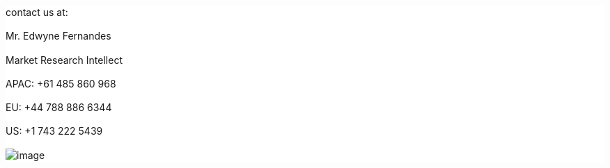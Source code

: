 contact us at:</strong></p><p>Mr. Edwyne Fernandes</p><p>Market Research Intellect</p><p>APAC: +61 485 860 968</p><p>EU: +44 788 886 6344</p><p>US: +1 743 222 5439</p>
![image](https://github.com/user-attachments/assets/4c44acba-1625-4c9e-ac1c-18dc049b9d41)
